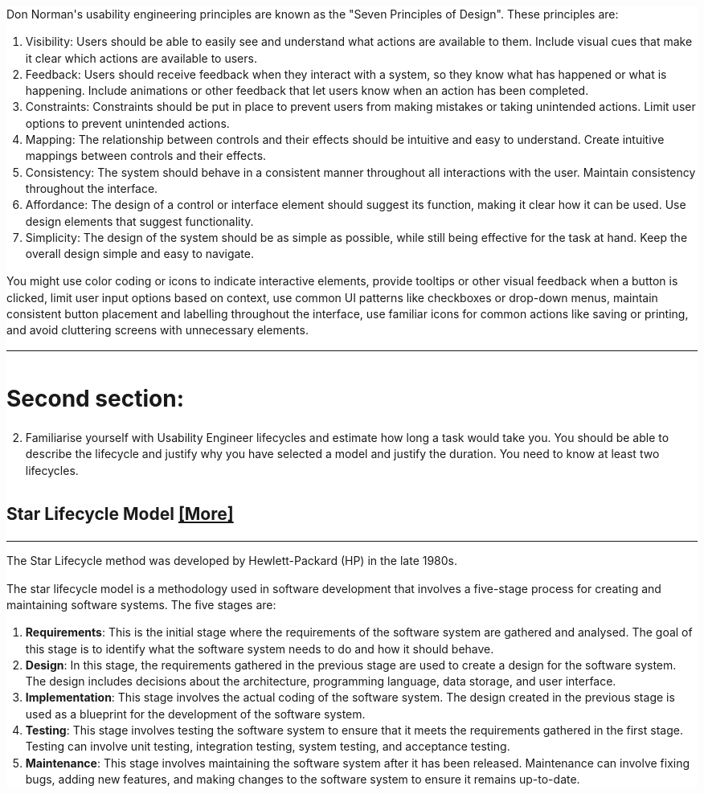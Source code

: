 Don Norman's usability engineering principles are known as the "Seven Principles of Design". These principles are:

1. Visibility: Users should be able to easily see and understand what actions are available to them. Include visual cues that make it clear which actions are available to users.
2. Feedback: Users should receive feedback when they interact with a system, so they know what has happened or what is happening. Include animations or other feedback that let users know when an action has been completed.
3. Constraints: Constraints should be put in place to prevent users from making mistakes or taking unintended actions. Limit user options to prevent unintended actions.
4. Mapping: The relationship between controls and their effects should be intuitive and easy to understand. Create intuitive mappings between controls and their effects.
5. Consistency: The system should behave in a consistent manner throughout all interactions with the user. Maintain consistency throughout the interface.
6. Affordance: The design of a control or interface element should suggest its function, making it clear how it can be used. Use design elements that suggest functionality.
7. Simplicity: The design of the system should be as simple as possible, while still being effective for the task at hand. Keep the overall design simple and easy to navigate.

You might use color coding or icons to indicate interactive elements, provide tooltips or other visual feedback when a button is clicked, limit user input options based on context, use common UI patterns like checkboxes or drop-down menus, maintain consistent button placement and labelling throughout the interface, use familiar icons for common actions like saving or printing, and avoid cluttering screens with unnecessary elements.

---
# Second section:

2. Familiarise yourself with Usability Engineer lifecycles and estimate how long a task would take you. You should be able to describe the lifecycle and justify why you have selected a model and justify the duration. You need to know at least two lifecycles.

## Star Lifecycle Model [\[More\]](notes/university/cs2003/user-centred-design.md#Star%20Lifecycle%20(1989))
---
The Star Lifecycle method was developed by Hewlett-Packard (HP) in the late 1980s.

The star lifecycle model is a methodology used in software development that involves a five-stage process for creating and maintaining software systems. The five stages are:

1.  **Requirements**: This is the initial stage where the requirements of the software system are gathered and analysed. The goal of this stage is to identify what the software system needs to do and how it should behave.
2.  **Design**: In this stage, the requirements gathered in the previous stage are used to create a design for the software system. The design includes decisions about the architecture, programming language, data storage, and user interface.
3.  **Implementation**: This stage involves the actual coding of the software system. The design created in the previous stage is used as a blueprint for the development of the software system.
4.  **Testing**: This stage involves testing the software system to ensure that it meets the requirements gathered in the first stage. Testing can involve unit testing, integration testing, system testing, and acceptance testing.
5.  **Maintenance**: This stage involves maintaining the software system after it has been released. Maintenance can involve fixing bugs, adding new features, and making changes to the software system to ensure it remains up-to-date.

